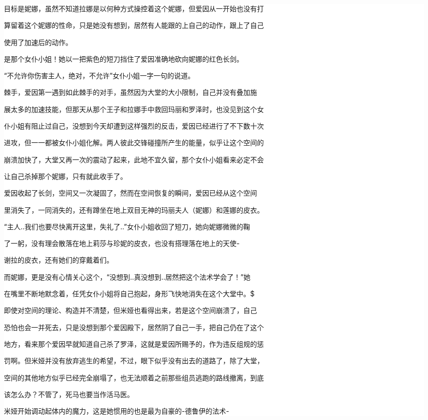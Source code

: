 目标是妮娜，虽然不知道拉娜是以何种方式操控着这个妮娜，但爱因从一开始也没有打

算留着这个妮娜的性命，只是她没有想到，居然有人能跟的上自己的动作，跟上了自己

使用了加速后的动作。



是那个女仆小姐！她以一把紫色的短刀挡住了爱因准确地砍向妮娜的红色长剑。



“不允许你伤害主人，绝对，不允许”女仆小姐一字一句的说道。





棘手，爱因第一遇到如此棘手的对手，虽然因为大堂的大小限制，自己并没有叠加施

展太多的加速技能，但那天从那个王子和拉娜手中救回玛丽和罗泽时，也没见到这个女

仆小姐有阻止过自己，没想到今天却遭到这样强烈的反击，爱因已经进行了不下数十次

进攻，但一一都被女仆小姐化解。两人彼此交锋碰撞所产生的能量，似乎让这个空间的

崩溃加快了，大堂又再一次的震动了起来，此地不宜久留，那个女仆小姐看来必定不会

让自己杀掉那个妮娜，只有就此收手了。



爱因收起了长剑，空间又一次凝固了，然而在空间恢复的瞬间，爱因已经从这个空间

里消失了，一同消失的，还有蹲坐在地上双目无神的玛丽夫人（妮娜）和莲娜的皮衣。



“主人..我们也要尽快离开这里，失礼了..”女仆小姐收回了短刀，她向妮娜微微的鞠

了一躬，没有理会散落在地上莉莎与珍妮的皮衣，也没有搭理落在地上的天使-

谢拉的皮衣，还有她们的穿戴着们。





而妮娜，更是没有心情关心这个，“没想到..真没想到..居然把这个法术学会了！”她

在嘴里不断地默念着，任凭女仆小姐将自己抱起，身形飞快地消失在这个大堂中。$





即使对空间的理论、构造并不清楚，但米娅也看得出来，若是这个空间崩溃了，自己

恐怕也会一并死去，只是没想到那个爱因殿下，居然阴了自己一手，把自己仍在了这个

地方，看来那个爱因早就知道自己杀了罗泽，这就是爱因所赐予的，作为违反组规的惩

罚啊。但米娅并没有放弃逃生的希望，不过，眼下似乎没有出去的道路了，除了大堂，

空间的其他地方似乎已经完全崩塌了，也无法顺着之前那些组员逃跑的路线撤离，到底

该怎么办？不管了，死马也要当作活马医。



米娅开始调动起体内的魔力，这是她惯用的也是最为自豪的-德鲁伊的法术-
